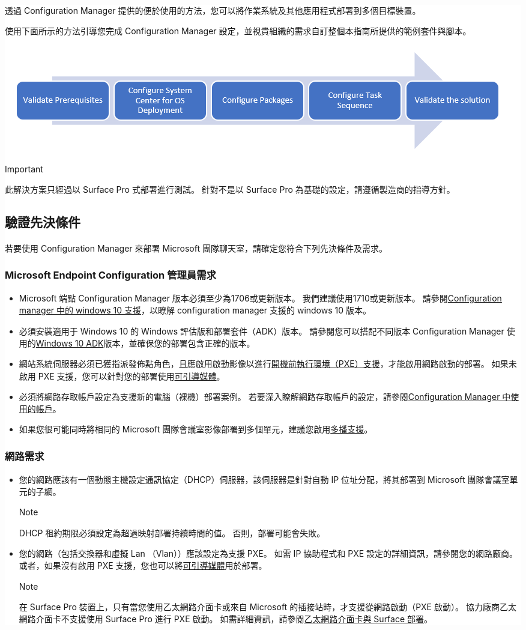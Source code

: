 透過 Configuration Manager 提供的便於使用的方法，您可以將作業系統及其他應用程式部署到多個目標裝置。

使用下面所示的方法引導您完成 Configuration Manager 設定，並視貴組織的需求自訂整個本指南所提供的範例套件與腳本。

![使用 Configuration Manager 的 Microsoft 團隊聊天室部署程式](../media/room-systems-scale-image1.png)

> [!IMPORTANT]
> 此解決方案只經過以 Surface Pro 式部署進行測試。 針對不是以 Surface Pro 為基礎的設定，請遵循製造商的指導方針。

## <a name="validate-prerequisites"></a>驗證先決條件

若要使用 Configuration Manager 來部署 Microsoft 團隊聊天室，請確定您符合下列先決條件及需求。

### <a name="microsoft-endpoint-configuration-manager-requirements"></a>Microsoft Endpoint Configuration 管理員需求

-   Microsoft 端點 Configuration Manager 版本必須至少為1706或更新版本。 我們建議使用1710或更新版本。 請參閱[Configuration manager 中的 windows 10 支援](https://docs.microsoft.com/configmgr/core/plan-design/configs/support-for-windows-10#windows-10-as-a-client)，以瞭解 configuration manager 支援的 windows 10 版本。

-   必須安裝適用于 Windows 10 的 Windows 評估版和部署套件（ADK）版本。 請參閱您可以搭配不同版本 Configuration Manager 使用的[Windows 10 ADK](https://docs.microsoft.com/configmgr/core/plan-design/configs/support-for-windows-10#windows-10-adk)版本，並確保您的部署包含正確的版本。

-   網站系統伺服器必須已獲指派發佈點角色，且應啟用啟動影像以進行[開機前執行環境（PXE）支援](https://docs.microsoft.com/configmgr/osd/deploy-use/use-pxe-to-deploy-windows-over-the-network)，才能啟用網路啟動的部署。 如果未啟用 PXE 支援，您可以針對您的部署使用[可引導媒體](https://docs.microsoft.com/configmgr/osd/deploy-use/use-bootable-media-to-deploy-windows-over-the-network)。

-   必須將網路存取帳戶設定為支援新的電腦（裸機）部署案例。 若要深入瞭解網路存取帳戶的設定，請參閱[Configuration Manager 中使用的帳戶](https://docs.microsoft.com/configmgr/core/plan-design/hierarchy/manage-accounts-to-access-content#bkmk_NAA)。

-   如果您很可能同時將相同的 Microsoft 團隊會議室影像部署到多個單元，建議您啟用[多播支援](https://docs.microsoft.com/configmgr/osd/deploy-use/use-multicast-to-deploy-windows-over-the-network)。

### <a name="networking-requirements"></a>網路需求

-   您的網路應該有一個動態主機設定通訊協定（DHCP）伺服器，該伺服器是針對自動 IP 位址分配，將其部署到 Microsoft 團隊會議室單元的子網。

    > [!NOTE]
    > DHCP 租約期限必須設定為超過映射部署持續時間的值。 否則，部署可能會失敗。

-   您的網路（包括交換器和虛擬 Lan （Vlan））應該設定為支援 PXE。 如需 IP 協助程式和 PXE 設定的詳細資訊，請參閱您的網路廠商。 或者，如果沒有啟用 PXE 支援，您也可以將[可引導媒體](https://docs.microsoft.com/configmgr/osd/deploy-use/use-bootable-media-to-deploy-windows-over-the-network)用於部署。

    > [!NOTE]
    > 在 Surface Pro 裝置上，只有當您使用乙太網路介面卡或來自 Microsoft 的插接站時，才支援從網路啟動（PXE 啟動）。 協力廠商乙太網路介面卡不支援使用 Surface Pro 進行 PXE 啟動。 如需詳細資訊，請參閱[乙太網路介面卡與 Surface 部署](https://docs.microsoft.com/surface/ethernet-adapters-and-surface-device-deployment)。

